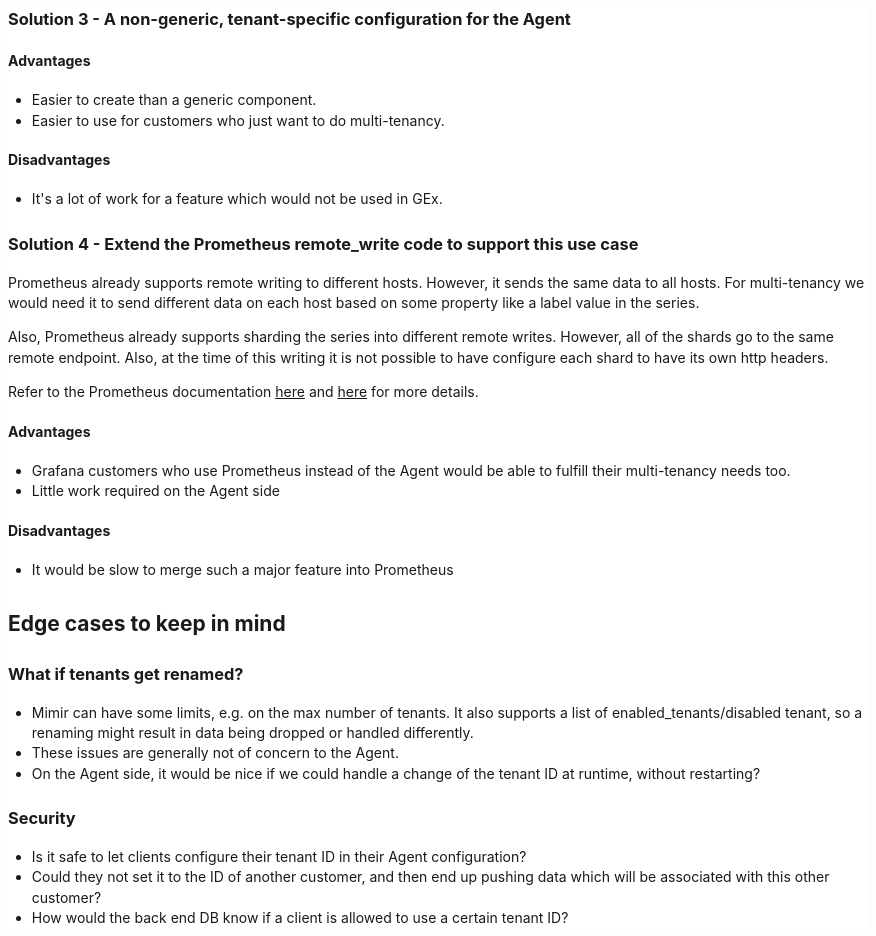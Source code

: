 ### Solution 3 - A non-generic, tenant-specific configuration for the Agent



#### Advantages

* Easier to create than a generic component.
* Easier to use for customers who just want to do multi-tenancy.

#### Disadvantages

* It's a lot of work for a feature which would not be used in GEx.

### Solution 4 - Extend the Prometheus remote_write code to support this use case

Prometheus already supports remote writing to different hosts. However, it sends the same data to all hosts. For multi-tenancy we would need it to send different data on each host based on some property like a label value in the series.

Also, Prometheus already supports sharding the series into different remote writes. However, all of the shards go to the same remote endpoint. Also, at the time of this writing it is not possible to have configure each shard to have its own http headers.

Refer to the Prometheus documentation [here](https://prometheus.io/docs/prometheus/latest/configuration/configuration/#remote_write) and [here](https://prometheus.io/docs/practices/remote_write/) for more details.

#### Advantages

* Grafana customers who use Prometheus instead of the Agent would be able to fulfill their multi-tenancy needs too.
* Little work required on the Agent side

#### Disadvantages

* It would be slow to merge such a major feature into Prometheus

## Edge cases to keep in mind

### What if tenants get renamed?

* Mimir can have some limits, e.g. on the max number of tenants. It also supports a list of enabled_tenants/disabled tenant, so a renaming might result in data being dropped or handled differently.
* These issues are generally not of concern to the Agent.
* On the Agent side, it would be nice if we could handle a change of the tenant ID at runtime, without restarting?

### Security

* Is it safe to let clients configure their tenant ID in their Agent configuration?
* Could they not set it to the ID of another customer, and then end up pushing data which will be associated with this other customer? 
* How would the back end DB know if a client is allowed to use a certain tenant ID?
